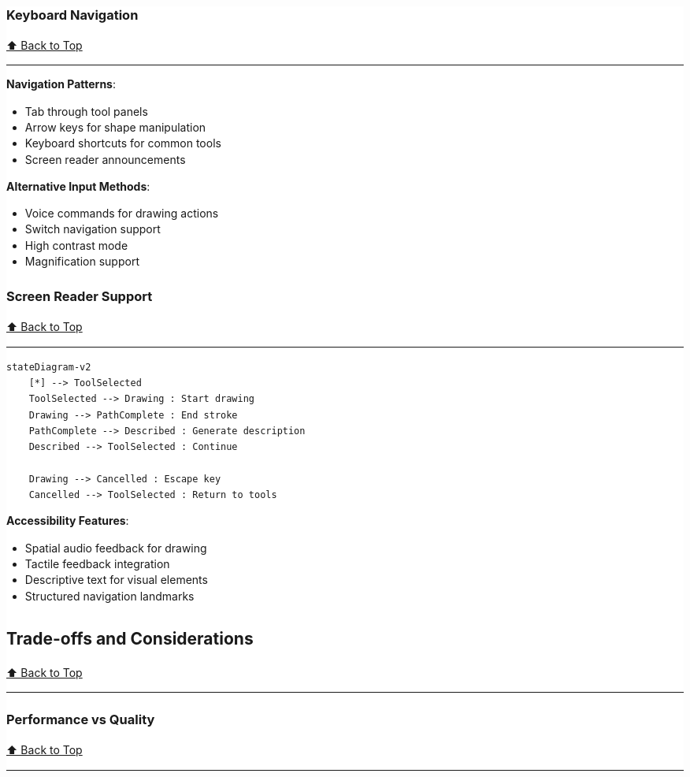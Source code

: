 

### Keyboard Navigation

[⬆️ Back to Top](#--table-of-contents)

---


**Navigation Patterns**:
- Tab through tool panels
- Arrow keys for shape manipulation
- Keyboard shortcuts for common tools
- Screen reader announcements

**Alternative Input Methods**:
- Voice commands for drawing actions
- Switch navigation support
- High contrast mode
- Magnification support

### Screen Reader Support

[⬆️ Back to Top](#--table-of-contents)

---


```mermaid
stateDiagram-v2
    [*] --> ToolSelected
    ToolSelected --> Drawing : Start drawing
    Drawing --> PathComplete : End stroke
    PathComplete --> Described : Generate description
    Described --> ToolSelected : Continue
    
    Drawing --> Cancelled : Escape key
    Cancelled --> ToolSelected : Return to tools
```

**Accessibility Features**:
- Spatial audio feedback for drawing
- Tactile feedback integration
- Descriptive text for visual elements
- Structured navigation landmarks

## Trade-offs and Considerations

[⬆️ Back to Top](#--table-of-contents)

---


### Performance vs Quality

[⬆️ Back to Top](#--table-of-contents)

---